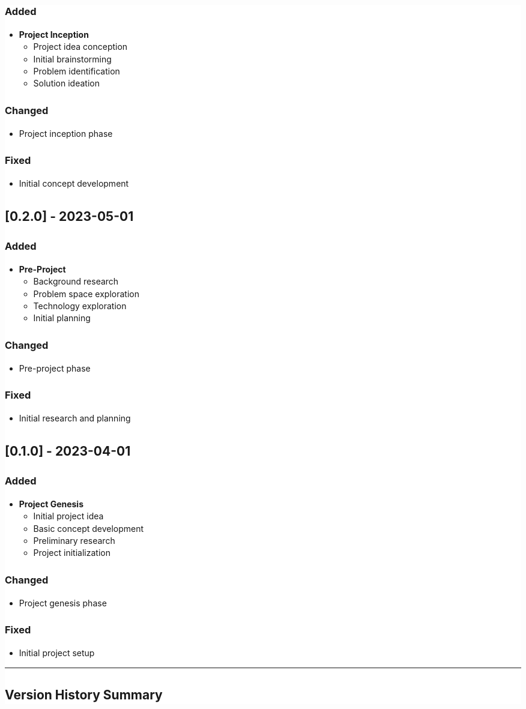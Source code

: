 ### Added
- **Project Inception**
  - Project idea conception
  - Initial brainstorming
  - Problem identification
  - Solution ideation

### Changed
- Project inception phase

### Fixed
- Initial concept development

## [0.2.0] - 2023-05-01

### Added
- **Pre-Project**
  - Background research
  - Problem space exploration
  - Technology exploration
  - Initial planning

### Changed
- Pre-project phase

### Fixed
- Initial research and planning

## [0.1.0] - 2023-04-01

### Added
- **Project Genesis**
  - Initial project idea
  - Basic concept development
  - Preliminary research
  - Project initialization

### Changed
- Project genesis phase

### Fixed
- Initial project setup

---

## Version History Summary
